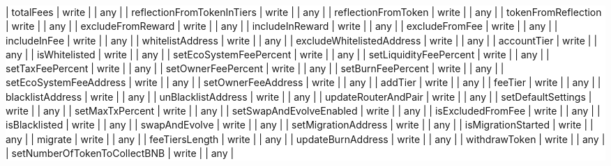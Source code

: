 | totalFees                    | write  |                                     | any                          |
| reflectionFromTokenInTiers   | write  |                                     | any                          |
| reflectionFromToken          | write  |                                     | any                          |
| tokenFromReflection          | write  |                                     | any                          |
| excludeFromReward            | write  |                                     | any                          |
| includeInReward              | write  |                                     | any                          |
| excludeFromFee               | write  |                                     | any                          |
| includeInFee                 | write  |                                     | any                          |
| whitelistAddress             | write  |                                     | any                          |
| excludeWhitelistedAddress    | write  |                                     | any                          |
| accountTier                  | write  |                                     | any                          |
| isWhitelisted                | write  |                                     | any                          |
| setEcoSystemFeePercent       | write  |                                     | any                          |
| setLiquidityFeePercent       | write  |                                     | any                          |
| setTaxFeePercent             | write  |                                     | any                          |
| setOwnerFeePercent           | write  |                                     | any                          |
| setBurnFeePercent            | write  |                                     | any                          |
| setEcoSystemFeeAddress       | write  |                                     | any                          |
| setOwnerFeeAddress           | write  |                                     | any                          |
| addTier                      | write  |                                     | any                          |
| feeTier                      | write  |                                     | any                          |
| blacklistAddress             | write  |                                     | any                          |
| unBlacklistAddress           | write  |                                     | any                          |
| updateRouterAndPair          | write  |                                     | any                          |
| setDefaultSettings           | write  |                                     | any                          |
| setMaxTxPercent              | write  |                                     | any                          |
| setSwapAndEvolveEnabled      | write  |                                     | any                          |
| isExcludedFromFee            | write  |                                     | any                          |
| isBlacklisted                | write  |                                     | any                          |
| swapAndEvolve                | write  |                                     | any                          |
| setMigrationAddress          | write  |                                     | any                          |
| isMigrationStarted           | write  |                                     | any                          |
| migrate                      | write  |                                     | any                          |
| feeTiersLength               | write  |                                     | any                          |
| updateBurnAddress            | write  |                                     | any                          |
| withdrawToken                | write  |                                     | any                          |
| setNumberOfTokenToCollectBNB | write  |                                     | any                          |